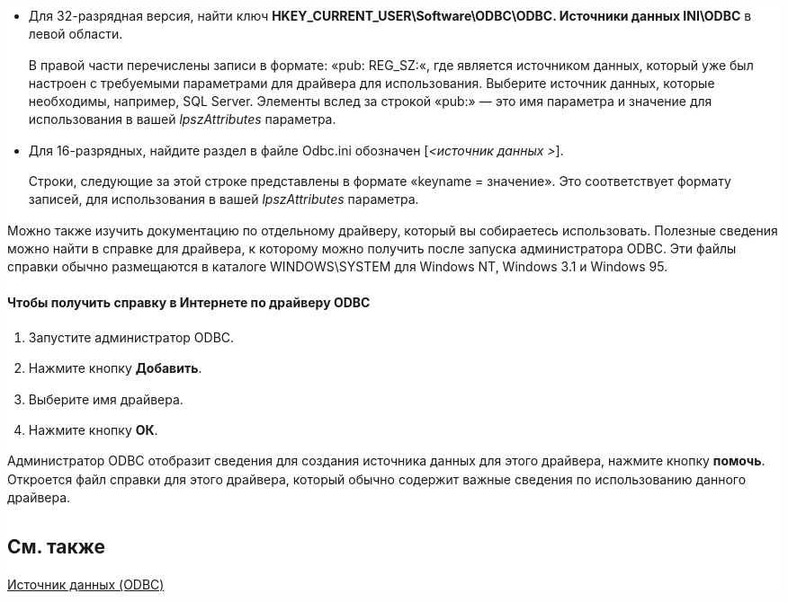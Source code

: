    - Для 32-разрядная версия, найти ключ **HKEY_CURRENT_USER\Software\ODBC\ODBC. Источники данных INI\ODBC** в левой области.

      В правой части перечислены записи в формате: «pub: REG_SZ:*<data source name>*«, где *<data source name>* является источником данных, который уже был настроен с требуемыми параметрами для драйвера для использования. Выберите источник данных, которые необходимы, например, SQL Server. Элементы вслед за строкой «pub:» — это имя параметра и значение для использования в вашей *lpszAttributes* параметра.

   - Для 16-разрядных, найдите раздел в файле Odbc.ini обозначен [*\<источник данных >*].

      Строки, следующие за этой строке представлены в формате «keyname = значение». Это соответствует формату записей, для использования в вашей *lpszAttributes* параметра.

Можно также изучить документацию по отдельному драйверу, который вы собираетесь использовать. Полезные сведения можно найти в справке для драйвера, к которому можно получить после запуска администратора ODBC. Эти файлы справки обычно размещаются в каталоге WINDOWS\SYSTEM для Windows NT, Windows 3.1 и Windows 95.

#### <a name="to-obtain-online-help-for-your-odbc-driver"></a>Чтобы получить справку в Интернете по драйверу ODBC

1. Запустите администратор ODBC.

1. Нажмите кнопку **Добавить**.

1. Выберите имя драйвера.

1. Нажмите кнопку **ОК**.

Администратор ODBC отобразит сведения для создания источника данных для этого драйвера, нажмите кнопку **помочь**. Откроется файл справки для этого драйвера, который обычно содержит важные сведения по использованию данного драйвера.

## <a name="see-also"></a>См. также

[Источник данных (ODBC)](../../data/odbc/data-source-odbc.md)
